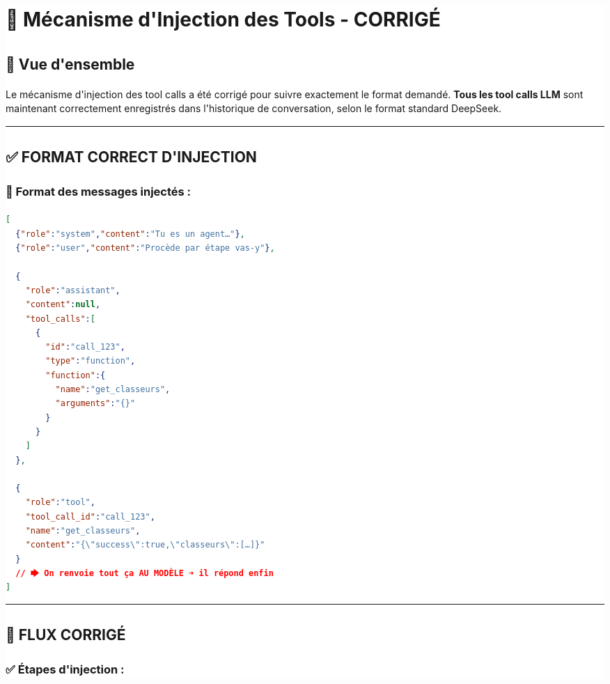 # 🔧 Mécanisme d'Injection des Tools - CORRIGÉ

## 🎯 Vue d'ensemble

Le mécanisme d'injection des tool calls a été corrigé pour suivre exactement le format demandé. **Tous les tool calls LLM** sont maintenant correctement enregistrés dans l'historique de conversation, selon le format standard DeepSeek.

---

## ✅ **FORMAT CORRECT D'INJECTION**

### **📝 Format des messages injectés :**

```json
[
  {"role":"system","content":"Tu es un agent…"},
  {"role":"user","content":"Procède par étape vas-y"},
  
  {
    "role":"assistant",
    "content":null,
    "tool_calls":[
      {
        "id":"call_123",
        "type":"function",
        "function":{
          "name":"get_classeurs",
          "arguments":"{}"
        }
      }
    ]
  },

  {
    "role":"tool",
    "tool_call_id":"call_123",
    "name":"get_classeurs",
    "content":"{\"success\":true,\"classeurs\":[…]}"
  }
  // 🡆 On renvoie tout ça AU MODÈLE ➜ il répond enfin
]
```

---

## 🔄 **FLUX CORRIGÉ**

### **✅ Étapes d'injection :**
